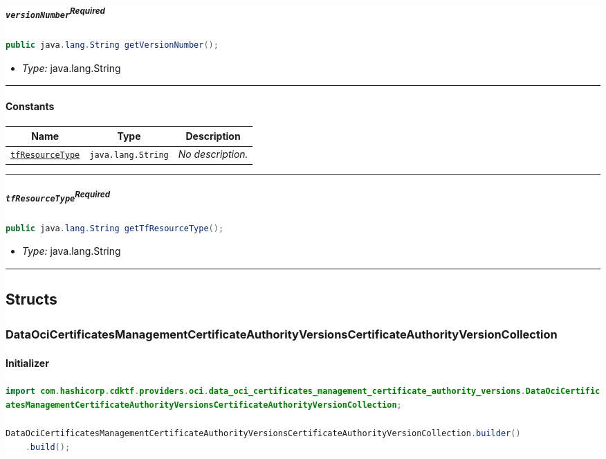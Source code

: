 
##### `versionNumber`<sup>Required</sup> <a name="versionNumber" id="rhizo-co-terraform-provider-oci.dataOciCertificatesManagementCertificateAuthorityVersions.DataOciCertificatesManagementCertificateAuthorityVersions.property.versionNumber"></a>

```java
public java.lang.String getVersionNumber();
```

- *Type:* java.lang.String

---

#### Constants <a name="Constants" id="Constants"></a>

| **Name** | **Type** | **Description** |
| --- | --- | --- |
| <code><a href="#rhizo-co-terraform-provider-oci.dataOciCertificatesManagementCertificateAuthorityVersions.DataOciCertificatesManagementCertificateAuthorityVersions.property.tfResourceType">tfResourceType</a></code> | <code>java.lang.String</code> | *No description.* |

---

##### `tfResourceType`<sup>Required</sup> <a name="tfResourceType" id="rhizo-co-terraform-provider-oci.dataOciCertificatesManagementCertificateAuthorityVersions.DataOciCertificatesManagementCertificateAuthorityVersions.property.tfResourceType"></a>

```java
public java.lang.String getTfResourceType();
```

- *Type:* java.lang.String

---

## Structs <a name="Structs" id="Structs"></a>

### DataOciCertificatesManagementCertificateAuthorityVersionsCertificateAuthorityVersionCollection <a name="DataOciCertificatesManagementCertificateAuthorityVersionsCertificateAuthorityVersionCollection" id="rhizo-co-terraform-provider-oci.dataOciCertificatesManagementCertificateAuthorityVersions.DataOciCertificatesManagementCertificateAuthorityVersionsCertificateAuthorityVersionCollection"></a>

#### Initializer <a name="Initializer" id="rhizo-co-terraform-provider-oci.dataOciCertificatesManagementCertificateAuthorityVersions.DataOciCertificatesManagementCertificateAuthorityVersionsCertificateAuthorityVersionCollection.Initializer"></a>

```java
import com.hashicorp.cdktf.providers.oci.data_oci_certificates_management_certificate_authority_versions.DataOciCertificatesManagementCertificateAuthorityVersionsCertificateAuthorityVersionCollection;

DataOciCertificatesManagementCertificateAuthorityVersionsCertificateAuthorityVersionCollection.builder()
    .build();
```
